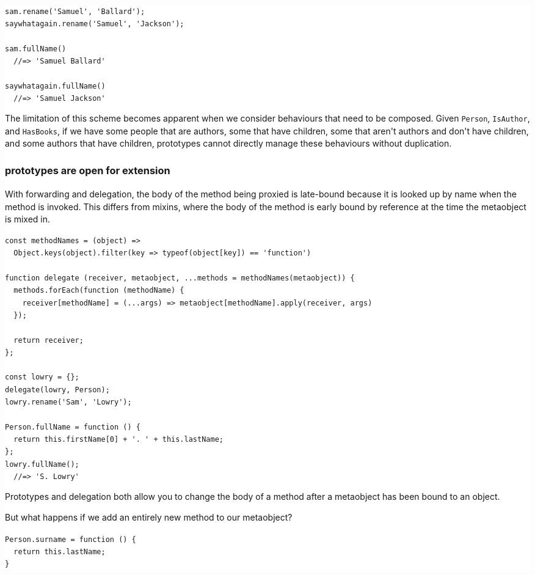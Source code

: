 ~~~~~~~~
sam.rename('Samuel', 'Ballard');
saywhatagain.rename('Samuel', 'Jackson');

sam.fullName()
  //=> 'Samuel Ballard'

saywhatagain.fullName()
  //=> 'Samuel Jackson'
~~~~~~~~

The limitation of this scheme becomes apparent when we consider behaviours that need to be composed. Given `Person`, `IsAuthor`, and `HasBooks`, if we have some people that are authors, some that have children, some that aren't authors and don't have children, and some authors that have children, prototypes cannot directly manage these behaviours without duplication.

### prototypes are open for extension

With forwarding and delegation, the body of the method being proxied is late-bound because it is looked up by name when the method is invoked. This differs from mixins, where the body of the method is early bound by reference at the time the metaobject is mixed in.

~~~~~~~~
const methodNames = (object) =>
  Object.keys(object).filter(key => typeof(object[key]) == 'function')
    
function delegate (receiver, metaobject, ...methods = methodNames(metaobject)) {
  methods.forEach(function (methodName) {
    receiver[methodName] = (...args) => metaobject[methodName].apply(receiver, args)
  });

  return receiver;
};

const lowry = {};
delegate(lowry, Person);
lowry.rename('Sam', 'Lowry');

Person.fullName = function () {
  return this.firstName[0] + '. ' + this.lastName;
};
lowry.fullName();
  //=> 'S. Lowry'
~~~~~~~~

Prototypes and delegation both allow you to change the body of a method after a metaobject has been bound to an object.

But what happens if we add an entirely new method to our metaobject?

~~~~~~~~
Person.surname = function () {
  return this.lastName;
}
~~~~~~~~


[^shadowbecomeswhite]: [Krups Machines](http://www.flickr.com/photos/31383674@N00/10529091736) (c) 2010 Shadow Becomes White, [some rights reserved](http://creativecommons.org/licenses/by-nd/2.0/deed.en)
[fm]: https://javascriptweblog.wordpress.com/2011/05/31/a-fresh-look-at-javascript-mixins/
[ssm]: https://en.wikipedia.org/wiki/Finite-state_machine
[4r]: https://leanpub.com/4rulesofsimpledesign
[gol]: https://en.wikipedia.org/wiki/Conway%27s_Game_of_Life